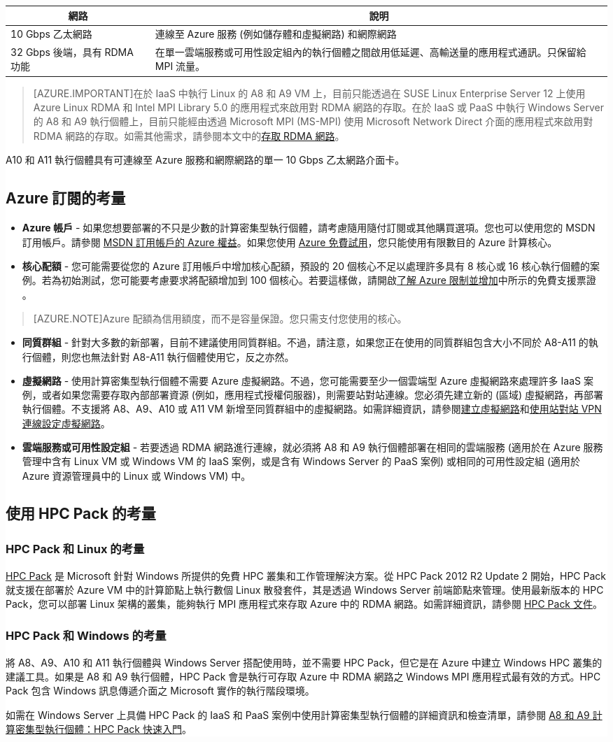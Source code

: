 
網路 | 說明
-------- | -----------
10 Gbps 乙太網路 | 連線至 Azure 服務 (例如儲存體和虛擬網路) 和網際網路
32 Gbps 後端，具有 RDMA 功能 | 在單一雲端服務或可用性設定組內的執行個體之間啟用低延遲、高輸送量的應用程式通訊。只保留給 MPI 流量。


>[AZURE.IMPORTANT]在於 IaaS 中執行 Linux 的 A8 和 A9 VM 上，目前只能透過在 SUSE Linux Enterprise Server 12 上使用 Azure Linux RDMA 和 Intel MPI Library 5.0 的應用程式來啟用對 RDMA 網路的存取。在於 IaaS 或 PaaS 中執行 Windows Server 的 A8 和 A9 執行個體上，目前只能經由透過 Microsoft MPI (MS-MPI) 使用 Microsoft Network Direct 介面的應用程式來啟用對 RDMA 網路的存取。如需其他需求，請參閱本文中的[存取 RDMA 網路](#access-the-rdma-network)。

A10 和 A11 執行個體具有可連線至 Azure 服務和網際網路的單一 10 Gbps 乙太網路介面卡。

## Azure 訂閱的考量

* **Azure 帳戶** - 如果您想要部署的不只是少數的計算密集型執行個體，請考慮隨用隨付訂閱或其他購買選項。您也可以使用您的 MSDN 訂用帳戶。請參閱 [MSDN 訂用帳戶的 Azure 權益](http://azure.microsoft.com/pricing/member-offers/msdn-benefits-details/)。如果您使用 [Azure 免費試用](http://azure.microsoft.com/pricing/free-trial/)，您只能使用有限數目的 Azure 計算核心。

* **核心配額** - 您可能需要從您的 Azure 訂用帳戶中增加核心配額，預設的 20 個核心不足以處理許多具有 8 核心或 16 核心執行個體的案例。若為初始測試，您可能要考慮要求將配額增加到 100 個核心。若要這樣做，請開啟[了解 Azure 限制並增加](http://azure.microsoft.com/blog/2014/06/04/azure-limits-quotas-increase-requests/)中所示的免費支援票證 。

>[AZURE.NOTE]Azure 配額為信用額度，而不是容量保證。您只需支付您使用的核心。

* **同質群組** - 針對大多數的新部署，目前不建議使用同質群組。不過，請注意，如果您正在使用的同質群組包含大小不同於 A8-A11 的執行個體，則您也無法針對 A8-A11 執行個體使用它，反之亦然。

* **虛擬網路** - 使用計算密集型執行個體不需要 Azure 虛擬網路。不過，您可能需要至少一個雲端型 Azure 虛擬網路來處理許多 IaaS 案例，或者如果您需要存取內部部署資源 (例如，應用程式授權伺服器)，則需要站對站連線。您必須先建立新的 (區域) 虛擬網路，再部署執行個體。不支援將 A8、A9、A10 或 A11 VM 新增至同質群組中的虛擬網路。如需詳細資訊，請參閱[建立虛擬網路](https://msdn.microsoft.com/library/azure/dn631643.aspx)和[使用站對站 VPN 連線設定虛擬網路](../vpn-gateway/vpn-gateway-site-to-site-create.md)。

* **雲端服務或可用性設定組** - 若要透過 RDMA 網路進行連線，就必須將 A8 和 A9 執行個體部署在相同的雲端服務 (適用於在 Azure 服務管理中含有 Linux VM 或 Windows VM 的 IaaS 案例，或是含有 Windows Server 的 PaaS 案例) 或相同的可用性設定組 (適用於 Azure 資源管理員中的 Linux 或 Windows VM) 中。

## 使用 HPC Pack 的考量

### HPC Pack 和 Linux 的考量

[HPC Pack](https://technet.microsoft.com/library/jj899572.aspx) 是 Microsoft 針對 Windows 所提供的免費 HPC 叢集和工作管理解決方案。從 HPC Pack 2012 R2 Update 2 開始，HPC Pack 就支援在部署於 Azure VM 中的計算節點上執行數個 Linux 散發套件，其是透過 Windows Server 前端節點來管理。使用最新版本的 HPC Pack，您可以部署 Linux 架構的叢集，能夠執行 MPI 應用程式來存取 Azure 中的 RDMA 網路。如需詳細資訊，請參閱 [HPC Pack 文件](http://go.microsoft.com/fwlink/?LinkId=617894)。

### HPC Pack 和 Windows 的考量

將 A8、A9、A10 和 A11 執行個體與 Windows Server 搭配使用時，並不需要 HPC Pack，但它是在 Azure 中建立 Windows HPC 叢集的建議工具。如果是 A8 和 A9 執行個體，HPC Pack 會是執行可存取 Azure 中 RDMA 網路之 Windows MPI 應用程式最有效的方式。HPC Pack 包含 Windows 訊息傳遞介面之 Microsoft 實作的執行階段環境。

如需在 Windows Server 上具備 HPC Pack 的 IaaS 和 PaaS 案例中使用計算密集型執行個體的詳細資訊和檢查清單，請參閱 [A8 和 A9 計算密集型執行個體：HPC Pack 快速入門](https://msdn.microsoft.com/library/azure/dn594431.aspx)。
